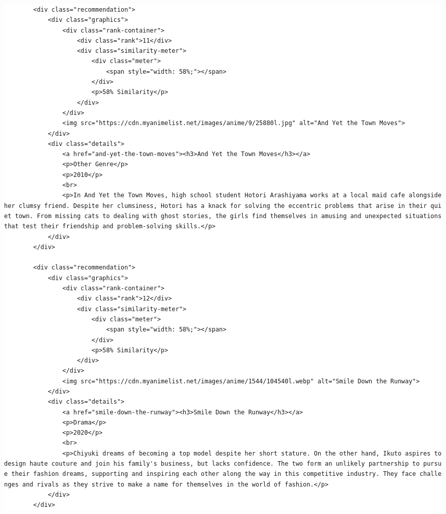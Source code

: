             <div class="recommendation">
                <div class="graphics">
                    <div class="rank-container">
                        <div class="rank">11</div>
                        <div class="similarity-meter">
                            <div class="meter">
                                <span style="width: 58%;"></span>
                            </div>
                            <p>58% Similarity</p>
                        </div>
                    </div>
                    <img src="https://cdn.myanimelist.net/images/anime/9/25880l.jpg" alt="And Yet the Town Moves">
                </div>
                <div class="details">
                    <a href="and-yet-the-town-moves"><h3>And Yet the Town Moves</h3></a>
                    <p>Other Genre</p>
                    <p>2010</p>
                    <br>
                    <p>In And Yet the Town Moves, high school student Hotori Arashiyama works at a local maid cafe alongside her clumsy friend. Despite her clumsiness, Hotori has a knack for solving the eccentric problems that arise in their quiet town. From missing cats to dealing with ghost stories, the girls find themselves in amusing and unexpected situations that test their friendship and problem-solving skills.</p>
                </div>
            </div>

            <div class="recommendation">
                <div class="graphics">
                    <div class="rank-container">
                        <div class="rank">12</div>
                        <div class="similarity-meter">
                            <div class="meter">
                                <span style="width: 58%;"></span>
                            </div>
                            <p>58% Similarity</p>
                        </div>
                    </div>
                    <img src="https://cdn.myanimelist.net/images/anime/1544/104540l.webp" alt="Smile Down the Runway">
                </div>
                <div class="details">
                    <a href="smile-down-the-runway"><h3>Smile Down the Runway</h3></a>
                    <p>Drama</p>
                    <p>2020</p>
                    <br>
                    <p>Chiyuki dreams of becoming a top model despite her short stature. On the other hand, Ikuto aspires to design haute couture and join his family's business, but lacks confidence. The two form an unlikely partnership to pursue their fashion dreams, supporting and inspiring each other along the way in this competitive industry. They face challenges and rivals as they strive to make a name for themselves in the world of fashion.</p>
                </div>
            </div>
